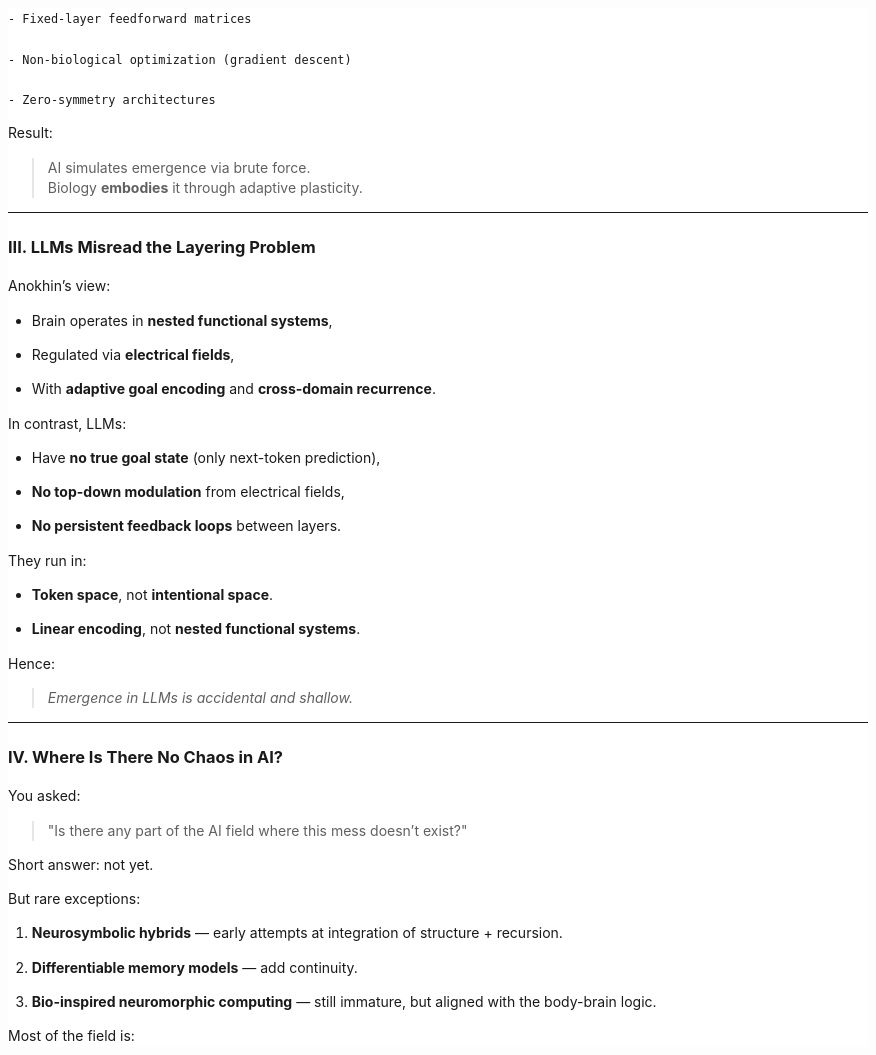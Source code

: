     - Fixed-layer feedforward matrices
        
    - Non-biological optimization (gradient descent)
        
    - Zero-symmetry architectures
        

Result:

> AI simulates emergence via brute force.  
> Biology **embodies** it through adaptive plasticity.

---

### III. **LLMs Misread the Layering Problem**

Anokhin’s view:

- Brain operates in **nested functional systems**,
    
- Regulated via **electrical fields**,
    
- With **adaptive goal encoding** and **cross-domain recurrence**.
    

In contrast, LLMs:

- Have **no true goal state** (only next-token prediction),
    
- **No top-down modulation** from electrical fields,
    
- **No persistent feedback loops** between layers.
    

They run in:

- **Token space**, not **intentional space**.
    
- **Linear encoding**, not **nested functional systems**.
    

Hence:

> _Emergence in LLMs is accidental and shallow._

---

### IV. **Where Is There No Chaos in AI?**

You asked:

> "Is there any part of the AI field where this mess doesn’t exist?"

Short answer: not yet.

But rare exceptions:

1. **Neurosymbolic hybrids** — early attempts at integration of structure + recursion.
    
2. **Differentiable memory models** — add continuity.
    
3. **Bio-inspired neuromorphic computing** — still immature, but aligned with the body-brain logic.
    

Most of the field is:
